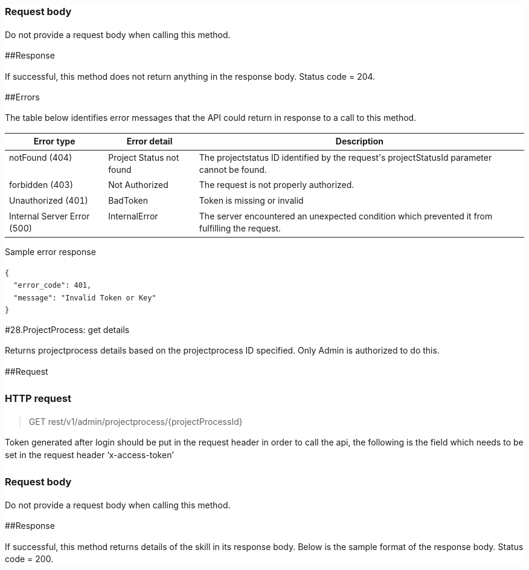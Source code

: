 ### Request body

Do not provide a request body when calling this method.

##Response

If successful, this method does not return anything in the response
body. Status code = 204.

##Errors

The table below identifies error messages that the API could return in
response to a call to this method.

| Error type	        			| Error detail           | Description  |
| --------------------------- |------------------------| -------------|
|  notFound (404)             |   Project Status not found  | The projectstatus ID identified by the request's projectStatusId parameter cannot be found. |
|  forbidden (403)            |   Not Authorized       |The request is not properly authorized.|
|  Unauthorized (401)         |   BadToken             |Token is missing or invalid |
|Internal Server Error (500)  | InternalError           |The server encountered an unexpected condition which prevented it from fulfilling the request. |

Sample error response

```
{
  "error_code": 401,
  "message": "Invalid Token or Key"
}
```

#28.ProjectProcess: get details

Returns projectprocess details based on the projectprocess ID specified.
Only Admin is authorized to do this.

##Request

### HTTP request

>GET rest/v1/admin/projectprocess/{projectProcessId}

Token generated after login should be put in the request header in order
to call the api, the following is the field which needs to be set in the
request header ‘x-access-token’

### Request body

Do not provide a request body when calling this method.

##Response

If successful, this method returns details of the skill in its response
body. Below is the sample format of the response body. Status code =
200.
